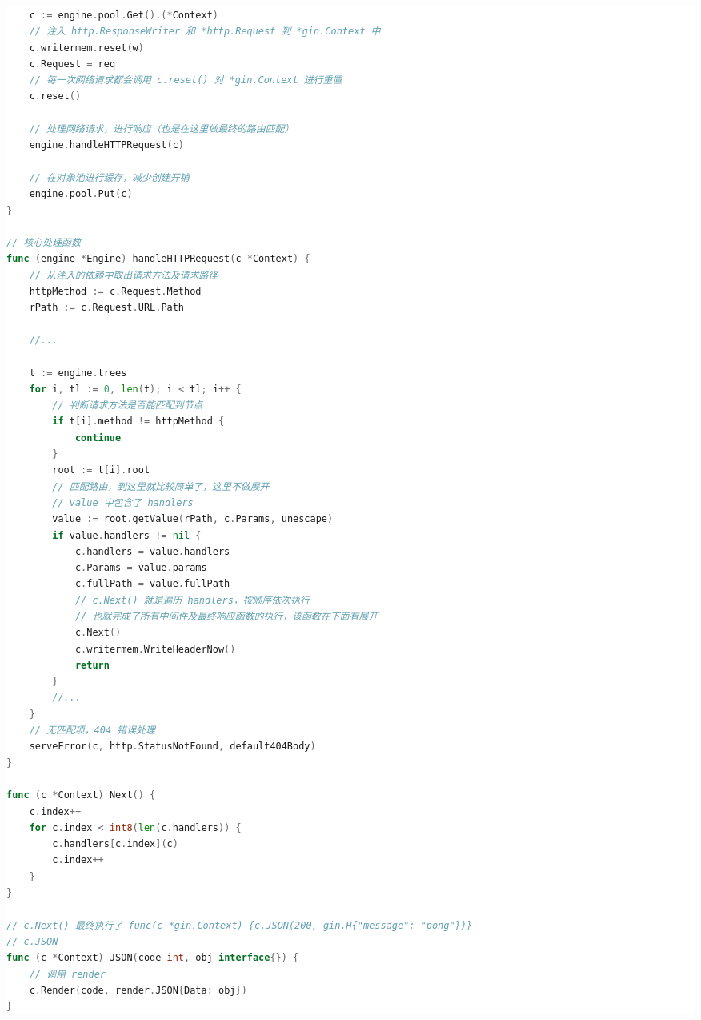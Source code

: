 ```go
	c := engine.pool.Get().(*Context)
	// 注入 http.ResponseWriter 和 *http.Request 到 *gin.Context 中
	c.writermem.reset(w)
	c.Request = req
	// 每一次网络请求都会调用 c.reset() 对 *gin.Context 进行重置
	c.reset()

	// 处理网络请求，进行响应（也是在这里做最终的路由匹配）
	engine.handleHTTPRequest(c)

	// 在对象池进行缓存，减少创建开销
	engine.pool.Put(c)
}

// 核心处理函数
func (engine *Engine) handleHTTPRequest(c *Context) {
	// 从注入的依赖中取出请求方法及请求路径
	httpMethod := c.Request.Method
	rPath := c.Request.URL.Path
	
	//...

	t := engine.trees
	for i, tl := 0, len(t); i < tl; i++ {
		// 判断请求方法是否能匹配到节点
		if t[i].method != httpMethod {
			continue
		}
		root := t[i].root
		// 匹配路由，到这里就比较简单了，这里不做展开
		// value 中包含了 handlers
		value := root.getValue(rPath, c.Params, unescape)
		if value.handlers != nil {
			c.handlers = value.handlers
			c.Params = value.params
			c.fullPath = value.fullPath
			// c.Next() 就是遍历 handlers，按顺序依次执行
			// 也就完成了所有中间件及最终响应函数的执行，该函数在下面有展开
			c.Next()
			c.writermem.WriteHeaderNow()
			return
		}
		//...
	}
	// 无匹配项，404 错误处理
	serveError(c, http.StatusNotFound, default404Body)
}

func (c *Context) Next() {
	c.index++
	for c.index < int8(len(c.handlers)) {
		c.handlers[c.index](c)
		c.index++
	}
}

// c.Next() 最终执行了 func(c *gin.Context) {c.JSON(200, gin.H{"message": "pong"})}
// c.JSON
func (c *Context) JSON(code int, obj interface{}) {
	// 调用 render
	c.Render(code, render.JSON{Data: obj})
}

```